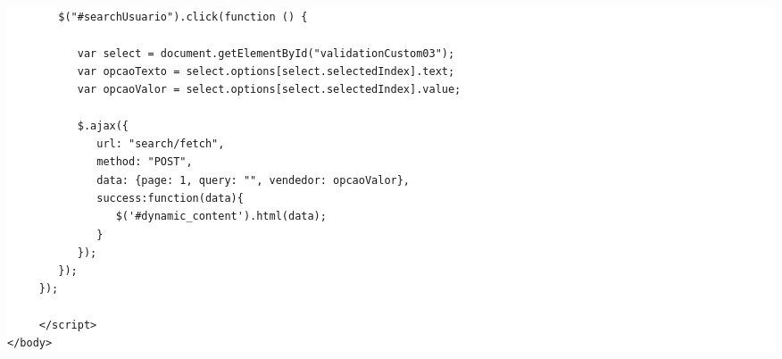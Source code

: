             $("#searchUsuario").click(function () { 
               
               var select = document.getElementById("validationCustom03");
               var opcaoTexto = select.options[select.selectedIndex].text;
               var opcaoValor = select.options[select.selectedIndex].value;

               $.ajax({
                  url: "search/fetch",
                  method: "POST",
                  data: {page: 1, query: "", vendedor: opcaoValor},
                  success:function(data){
                     $('#dynamic_content').html(data);
                  }
               });
            });
         });
         
         </script>
    </body>

</html>
